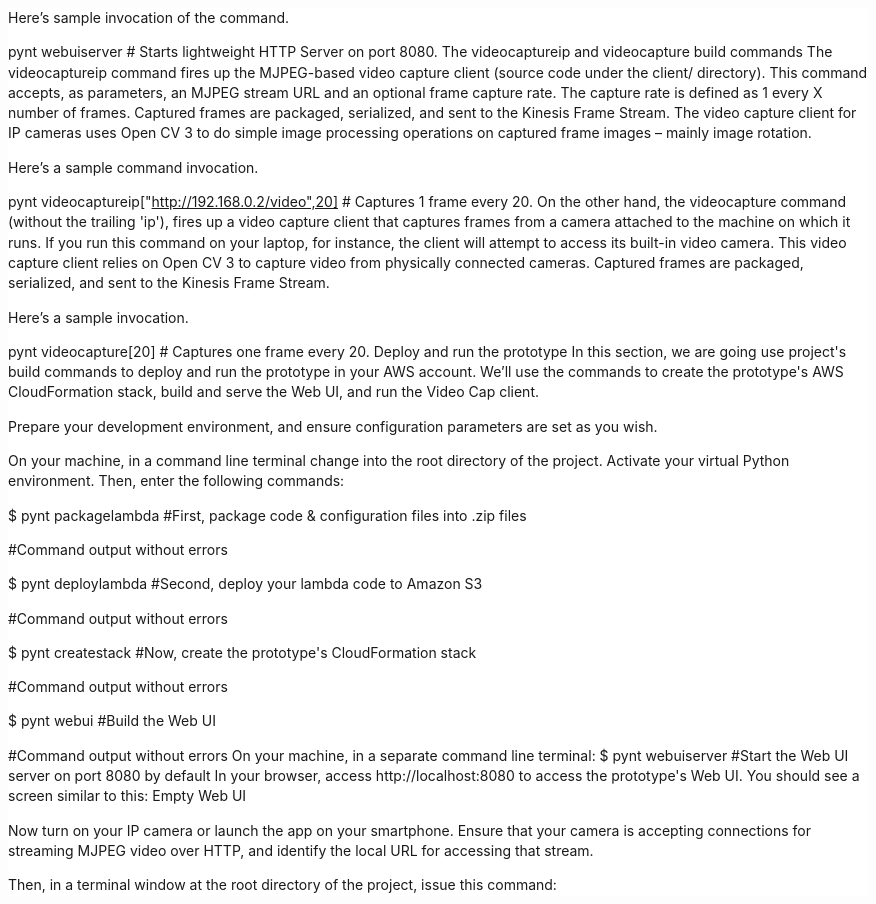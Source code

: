 Here’s sample invocation of the command.

pynt webuiserver # Starts lightweight HTTP Server on port 8080.
The videocaptureip and videocapture build commands
The videocaptureip command fires up the MJPEG-based video capture client (source code under the client/ directory). This command accepts, as parameters, an MJPEG stream URL and an optional frame capture rate. The capture rate is defined as 1 every X number of frames. Captured frames are packaged, serialized, and sent to the Kinesis Frame Stream. The video capture client for IP cameras uses Open CV 3 to do simple image processing operations on captured frame images – mainly image rotation.

Here’s a sample command invocation.

pynt videocaptureip["http://192.168.0.2/video",20] # Captures 1 frame every 20.
On the other hand, the videocapture command (without the trailing 'ip'), fires up a video capture client that captures frames from a camera attached to the machine on which it runs. If you run this command on your laptop, for instance, the client will attempt to access its built-in video camera. This video capture client relies on Open CV 3 to capture video from physically connected cameras. Captured frames are packaged, serialized, and sent to the Kinesis Frame Stream.

Here’s a sample invocation.

pynt videocapture[20] # Captures one frame every 20.
Deploy and run the prototype
In this section, we are going use project's build commands to deploy and run the prototype in your AWS account. We’ll use the commands to create the prototype's AWS CloudFormation stack, build and serve the Web UI, and run the Video Cap client.

Prepare your development environment, and ensure configuration parameters are set as you wish.

On your machine, in a command line terminal change into the root directory of the project. Activate your virtual Python environment. Then, enter the following commands:

$ pynt packagelambda #First, package code & configuration files into .zip files

#Command output without errors

$ pynt deploylambda #Second, deploy your lambda code to Amazon S3

#Command output without errors

$ pynt createstack #Now, create the prototype's CloudFormation stack

#Command output without errors

$ pynt webui #Build the Web UI

#Command output without errors
On your machine, in a separate command line terminal:
$ pynt webuiserver #Start the Web UI server on port 8080 by default
In your browser, access http://localhost:8080 to access the prototype's Web UI. You should see a screen similar to this:
Empty Web UI

Now turn on your IP camera or launch the app on your smartphone. Ensure that your camera is accepting connections for streaming MJPEG video over HTTP, and identify the local URL for accessing that stream.

Then, in a terminal window at the root directory of the project, issue this command:
